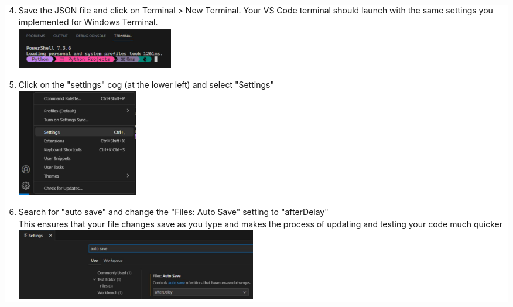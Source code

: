 4. Save the JSON file and click on Terminal > New Terminal. Your VS Code 
   terminal should launch with the same settings you implemented for Windows 
   Terminal.  
   <img src="./images/vsc-term.png" style="width:260px">

5. Click on the "settings" cog (at the lower left) and select "Settings"  
   <img src="./images/vsc-settings.png" style="width:200px">

6. Search for "auto save" and change the "Files: Auto Save" setting to 
   "afterDelay"  
   This ensures that your file changes save as you type and makes 
   the process of updating and testing your code much quicker  
   <img src="./images/vsc-autosave.png" style="width:400px">
